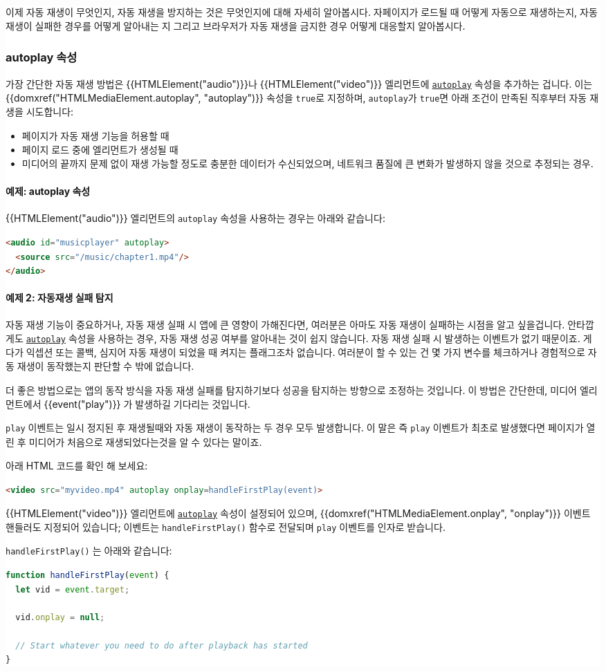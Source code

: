 이제 자동 재생이 무엇인지, 자동 재생을 방지하는 것은 무엇인지에 대해 자세히 알아봅시다. 자페이지가 로드될 때 어떻게 자동으로 재생하는지, 자동 재생이 실패한 경우를 어떻게 알아내는 지 그리고 브라우저가 자동 재생을 금지한 경우 어떻게 대응할지 알아봅시다.

### autoplay 속성

가장 간단한 자동 재생 방법은 {{HTMLElement("audio")}}나 {{HTMLElement("video")}} 엘리먼트에 [`autoplay`](/ko/docs/Web/HTML/Element/audio#autoplay) 속성을 추가하는 겁니다. 이는 {{domxref("HTMLMediaElement.autoplay", "autoplay")}} 속성을 `true`로 지정하며, `autoplay`가 `true`면 아래 조건이 만족된 직후부터 자동 재생을 시도합니다:

- 페이지가 자동 재생 기능을 허용할 때
- 페이지 로드 중에 엘리먼트가 생성될 때
- 미디어의 끝까지 문제 없이 재생 가능할 정도로 충분한 데이터가 수신되었으며, 네트워크 품질에 큰 변화가 발생하지 않을 것으로 추정되는 경우.

#### 예제: autoplay 속성

{{HTMLElement("audio")}} 엘리먼트의 `autoplay` 속성을 사용하는 경우는 아래와 같습니다:

```html
<audio id="musicplayer" autoplay>
  <source src="/music/chapter1.mp4"/>
</audio>
```

#### 예제 2: 자동재생 실패 탐지

자동 재생 기능이 중요하거나, 자동 재생 실패 시 앱에 큰 영향이 가해진다면, 여러분은 아마도 자동 재생이 실패하는 시점을 알고 싶을겁니다. 안타깝게도 [`autoplay`](/ko/docs/Web/HTML/Element/audio#autoplay) 속성을 사용하는 경우, 자동 재생 성공 여부를 알아내는 것이 쉽지 않습니다. 자동 재생 실패 시 발생하는 이벤트가 없기 때문이죠. 게다가 익셉션 또는 콜백, 심지어 자동 재생이 되었을 때 켜지는 플래그조차 없습니다. 여러분이 할 수 있는 건 몇 가지 변수를 체크하거나 경험적으로 자동 재생이 동작했는지 판단할 수 밖에 없습니다.

더 좋은 방법으로는 앱의 동작 방식을 자동 재생 실패를 탐지하기보다 성공을 탐지하는 방향으로 조정하는 것입니다. 이 방법은 간단한데, 미디어 엘리먼트에서 {{event("play")}} 가 발생하길 기다리는 것입니다.

`play` 이벤트는 일시 정지된 후 재생될때와 자동 재생이 동작하는 두 경우 모두 발생합니다. 이 말은 즉 `play` 이벤트가 최초로 발생했다면 페이지가 열린 후 미디어가 처음으로 재생되었다는것을 알 수 있다는 말이죠.

아래 HTML 코드를 확인 해 보세요:

```html
<video src="myvideo.mp4" autoplay onplay=handleFirstPlay(event)>
```

{{HTMLElement("video")}} 엘리먼트에 [`autoplay`](/ko/docs/Web/HTML/Element/video#autoplay) 속성이 설정되어 있으며, {{domxref("HTMLMediaElement.onplay", "onplay")}} 이벤트 핸들러도 지정되어 있습니다; 이벤트는 `handleFirstPlay()` 함수로 전달되며 `play` 이벤트를 인자로 받습니다.

`handleFirstPlay()` 는 아래와 같습니다:

```js
function handleFirstPlay(event) {
  let vid = event.target;

  vid.onplay = null;

  // Start whatever you need to do after playback has started
}
```
